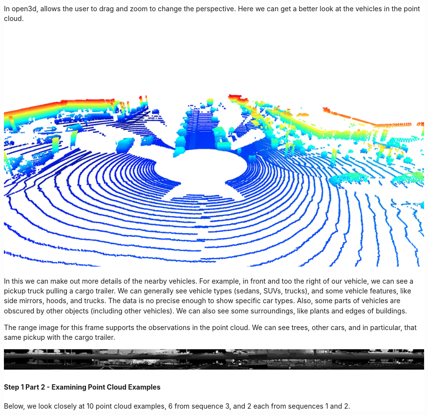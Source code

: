 
In open3d, allows the user to drag and zoom to change the perspective. Here we can get a better look at the vehicles in the point cloud.

<img src="./img/PCL_1.png">

In this we can make out more details of the nearby vehicles. For example, in front and too the right of our vehicle, we can see a pickup truck pulling a cargo trailer. We can generally see vehicle types (sedans, SUVs, trucks), and some vehicle features, like side mirrors, hoods, and trucks. The data is no precise enough to show specific car types. Also, some parts of vehicles are obscured by other objects (including other vehicles). We can also see some surroundings, like plants and edges of buildings.

The range image for this frame supports the observations in the point cloud. We can see trees, other cars, and in particular, that same pickup with the cargo trailer.

<img src="./img/range_image_2.png">

#### Step 1 Part 2 - Examining Point Cloud Examples

Below, we look closely at 10 point cloud examples, 6 from sequence 3, and 2 each from sequences 1 and 2.
